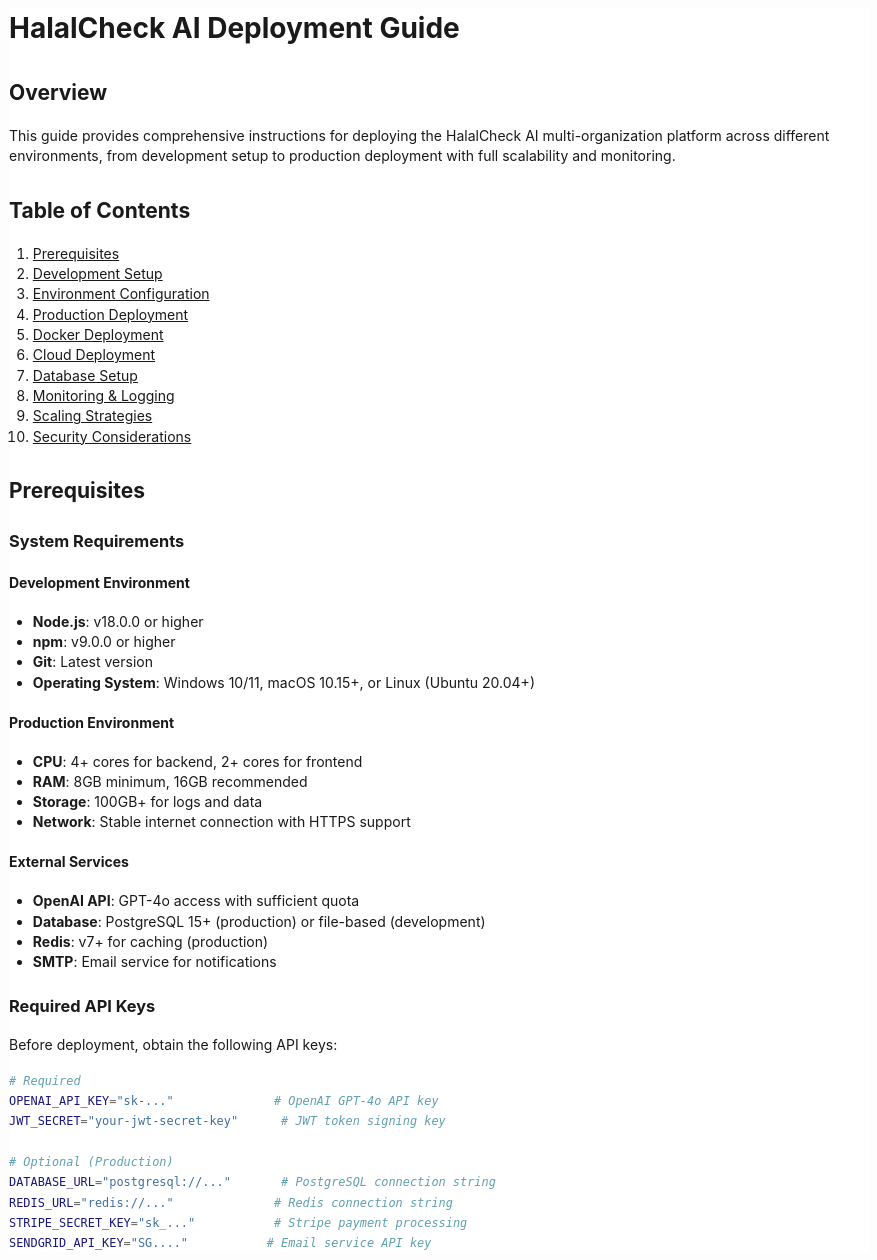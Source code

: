 # HalalCheck AI Deployment Guide

## Overview

This guide provides comprehensive instructions for deploying the HalalCheck AI multi-organization platform across different environments, from development setup to production deployment with full scalability and monitoring.

## Table of Contents

1. [Prerequisites](#prerequisites)
2. [Development Setup](#development-setup)
3. [Environment Configuration](#environment-configuration)
4. [Production Deployment](#production-deployment)
5. [Docker Deployment](#docker-deployment)
6. [Cloud Deployment](#cloud-deployment)
7. [Database Setup](#database-setup)
8. [Monitoring & Logging](#monitoring--logging)
9. [Scaling Strategies](#scaling-strategies)
10. [Security Considerations](#security-considerations)

## Prerequisites

### System Requirements

#### Development Environment
- **Node.js**: v18.0.0 or higher
- **npm**: v9.0.0 or higher
- **Git**: Latest version
- **Operating System**: Windows 10/11, macOS 10.15+, or Linux (Ubuntu 20.04+)

#### Production Environment
- **CPU**: 4+ cores for backend, 2+ cores for frontend
- **RAM**: 8GB minimum, 16GB recommended
- **Storage**: 100GB+ for logs and data
- **Network**: Stable internet connection with HTTPS support

#### External Services
- **OpenAI API**: GPT-4o access with sufficient quota
- **Database**: PostgreSQL 15+ (production) or file-based (development)
- **Redis**: v7+ for caching (production)
- **SMTP**: Email service for notifications

### Required API Keys

Before deployment, obtain the following API keys:

```bash
# Required
OPENAI_API_KEY="sk-..."              # OpenAI GPT-4o API key
JWT_SECRET="your-jwt-secret-key"      # JWT token signing key

# Optional (Production)
DATABASE_URL="postgresql://..."       # PostgreSQL connection string
REDIS_URL="redis://..."              # Redis connection string
STRIPE_SECRET_KEY="sk_..."           # Stripe payment processing
SENDGRID_API_KEY="SG...."           # Email service API key
```
